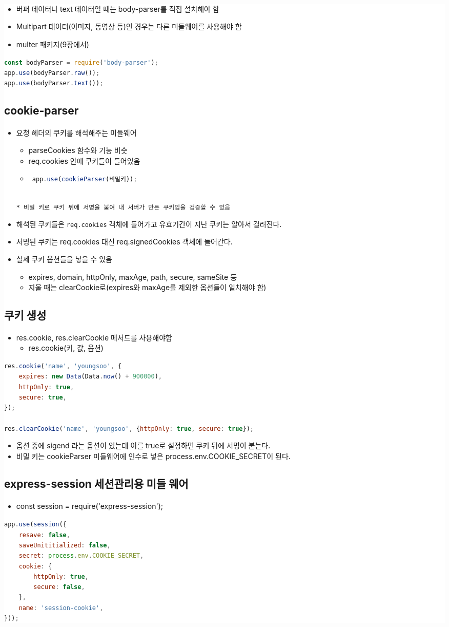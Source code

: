 * 버퍼 데이터나 text 데이터일 때는 body-parser를 직접 설치해야 함

* Multipart 데이터(이미지, 동영상 등)인 경우는 다른 미들웨어를 사용해야 함
* multer 패키지(9장에서)

```javascript
const bodyParser = require('body-parser');
app.use(bodyParser.raw());
app.use(bodyParser.text());
```

## cookie-parser

* 요청 헤더의 쿠키를 해석해주는 미들웨어
    * parseCookies 함수와 기능 비슷
    * req.cookies 안에 쿠키들이 들어있음
    * ```javascript
       app.use(cookieParser(비밀키));
    ```

    * 비밀 키로 쿠키 뒤에 서명을 붙여 내 서버가 만든 쿠키임을 검증할 수 있음

* 해석된 쿠키들은 `req.cookies` 객체에 들어가고 유효기간이 지난 쿠키는 알아서 걸러진다.

* 서명된 쿠키는 req.cookies 대신 req.signedCookies 객체에 들어간다.

* 실제 쿠키 옵션들을 넣을 수 있음
    * expires, domain, httpOnly, maxAge, path, secure, sameSite 등
    * 지울 때는 clearCookie로(expires와 maxAge를 제외한 옵션들이 일치해야 함)

## 쿠키 생성

* res.cookie, res.clearCookie 메서드를 사용해야함
    * res.cookie(키, 값, 옵션)

```javascript
res.cookie('name', 'youngsoo', {
    expires: new Data(Data.now() + 900000),
    httpOnly: true,
    secure: true,
});

res.clearCookie('name', 'youngsoo', {httpOnly: true, secure: true});
```

* 옵션 중에 sigend 라는 옵션이 있는데 이를 true로 설정하면 쿠키 뒤에 서명이 붙는다.
* 비밀 키는 cookieParser 미들웨어에 인수로 넣은 process.env.COOKIE_SECRET이 된다.

## express-session 세션관리용 미들 웨어

* const session = require('express-session');

```javascript
app.use(session({
    resave: false,
    saveUnititialized: false,
    secret: process.env.COOKIE_SECRET,
    cookie: {
        httpOnly: true,
        secure: false,
    },
    name: 'session-cookie',
}));
```
